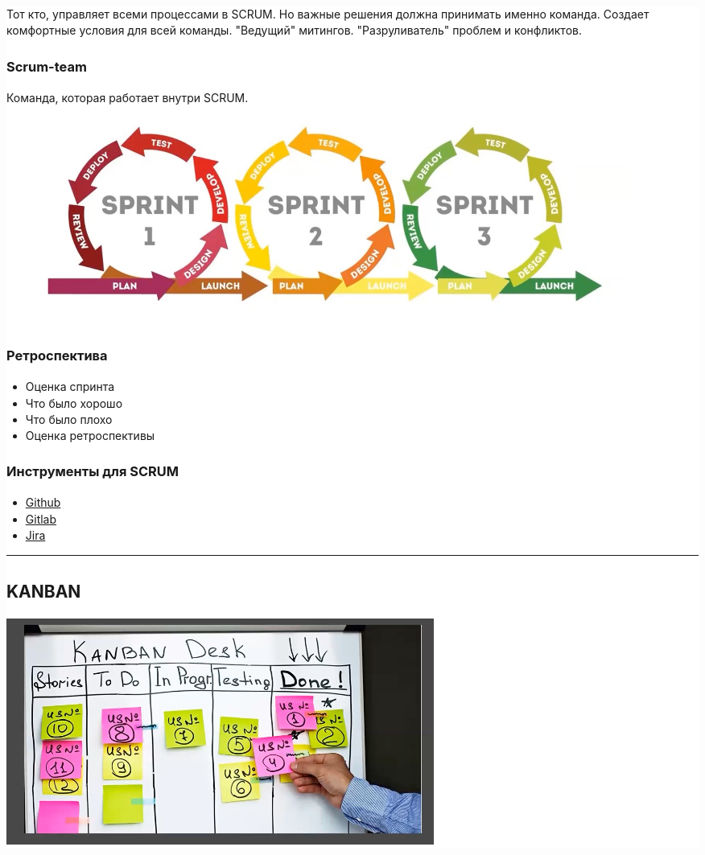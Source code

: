 Тот кто, управляет всеми процессами в SCRUM. Но важные решения должна принимать именно команда. Создает комфортные условия для всей команды. "Ведущий" митингов. "Разруливатель" проблем и конфликтов.

### Scrum-team

Команда, которая работает внутри SCRUM.

![sprint](/img/managment/sprint.png)

### Ретроспектива

- Оценка спринта
- Что было хорошо
- Что было плохо
- Оценка ретроспективы

### Инструменты для SCRUM

- [Github](https://github.com/)
- [Gitlab](https://about.gitlab.com/)
- [Jira](https://www.atlassian.com/ru/software/jira)

---

## KANBAN

![kanban](/img/managment/kanban.png)

